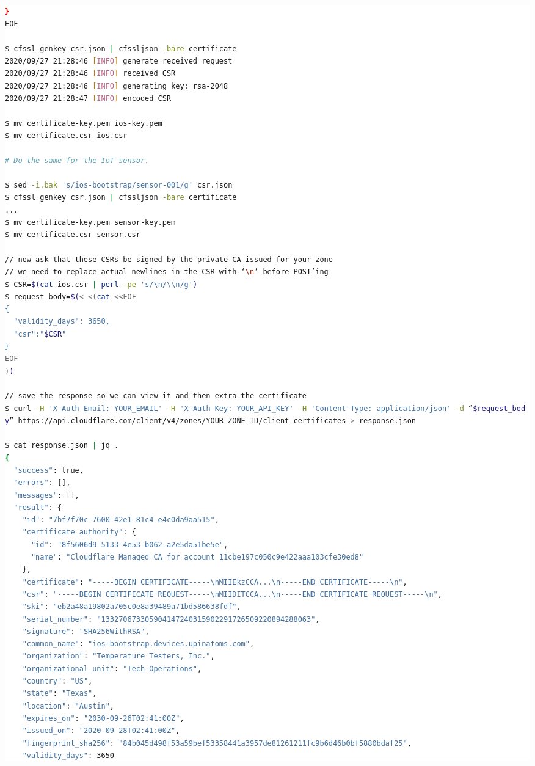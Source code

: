 ```bash
}
EOF

$ cfssl genkey csr.json | cfssljson -bare certificate
2020/09/27 21:28:46 [INFO] generate received request
2020/09/27 21:28:46 [INFO] received CSR
2020/09/27 21:28:46 [INFO] generating key: rsa-2048
2020/09/27 21:28:47 [INFO] encoded CSR

$ mv certificate-key.pem ios-key.pem
$ mv certificate.csr ios.csr

# Do the same for the IoT sensor.

$ sed -i.bak 's/ios-bootstrap/sensor-001/g' csr.json
$ cfssl genkey csr.json | cfssljson -bare certificate
...
$ mv certificate-key.pem sensor-key.pem
$ mv certificate.csr sensor.csr

// now ask that these CSRs be signed by the private CA issued for your zone
// we need to replace actual newlines in the CSR with ‘\n’ before POST’ing
$ CSR=$(cat ios.csr | perl -pe 's/\n/\\n/g')
$ request_body=$(< <(cat <<EOF
{
  "validity_days": 3650,
  "csr":"$CSR"
}
EOF
))

// save the response so we can view it and then extra the certificate
$ curl -H 'X-Auth-Email: YOUR_EMAIL' -H 'X-Auth-Key: YOUR_API_KEY' -H 'Content-Type: application/json' -d “$request_body” https://api.cloudflare.com/client/v4/zones/YOUR_ZONE_ID/client_certificates > response.json

$ cat response.json | jq .
{
  "success": true,
  "errors": [],
  "messages": [],
  "result": {
    "id": "7bf7f70c-7600-42e1-81c4-e4c0da9aa515",
    "certificate_authority": {
      "id": "8f5606d9-5133-4e53-b062-a2e5da51be5e",
      "name": "Cloudflare Managed CA for account 11cbe197c050c9e422aaa103cfe30ed8"
    },
    "certificate": "-----BEGIN CERTIFICATE-----\nMIIEkzCCA...\n-----END CERTIFICATE-----\n",
    "csr": "-----BEGIN CERTIFICATE REQUEST-----\nMIIDITCCA...\n-----END CERTIFICATE REQUEST-----\n",
    "ski": "eb2a48a19802a705c0e8a39489a71bd586638fdf",
    "serial_number": "133270673305904147240315902291726509220894288063",
    "signature": "SHA256WithRSA",
    "common_name": "ios-bootstrap.devices.upinatoms.com",
    "organization": "Temperature Testers, Inc.",
    "organizational_unit": "Tech Operations",
    "country": "US",
    "state": "Texas",
    "location": "Austin",
    "expires_on": "2030-09-26T02:41:00Z",
    "issued_on": "2020-09-28T02:41:00Z",
    "fingerprint_sha256": "84b045d498f53a59bef53358441a3957de81261211fc9b6d46b0bf5880bdaf25",
    "validity_days": 3650
```